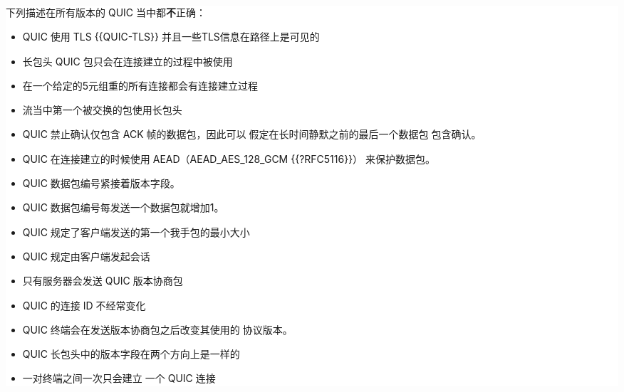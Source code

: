 下列描述在所有版本的 QUIC 当中都**不**正确：

* QUIC 使用 TLS {{QUIC-TLS}} 并且一些TLS信息在路径上是可见的

* 长包头 QUIC 包只会在连接建立的过程中被使用

* 在一个给定的5元组重的所有连接都会有连接建立过程

* 流当中第一个被交换的包使用长包头

* QUIC 禁止确认仅包含 ACK 帧的数据包，因此可以
  假定在长时间静默之前的最后一个数据包
  包含确认。

* QUIC 在连接建立的时候使用 AEAD（AEAD_AES_128_GCM {{?RFC5116}}）
  来保护数据包。

* QUIC 数据包编号紧接着版本字段。

* QUIC 数据包编号每发送一个数据包就增加1。

* QUIC 规定了客户端发送的第一个我手包的最小大小

* QUIC 规定由客户端发起会话

* 只有服务器会发送 QUIC 版本协商包

* QUIC 的连接 ID 不经常变化

* QUIC 终端会在发送版本协商包之后改变其使用的
  协议版本。

* QUIC 长包头中的版本字段在两个方向上是一样的

* 一对终端之间一次只会建立
  一个 QUIC 连接
